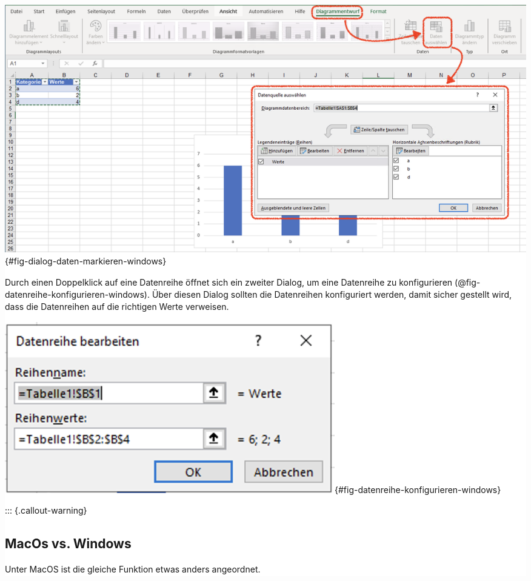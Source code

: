 ![Dialog Datenquelle auswählen (Windows)](figures/datenquellen_auswaehlen_windows.png){#fig-dialog-daten-markieren-windows}

Durch einen Doppelklick auf eine Datenreihe öffnet sich ein zweiter Dialog, um eine Datenreihe zu konfigurieren (@fig-datenreihe-konfigurieren-windows). Über diesen Dialog sollten die Datenreihen konfiguriert werden, damit sicher gestellt wird, dass die Datenreihen auf die richtigen Werte verweisen.

![Datenreihe konfigurieren (Windows)](figures/datenreihe_konfigurieren_windows.png){#fig-datenreihe-konfigurieren-windows}

::: {.callout-warning}
## MacOs vs. Windows

Unter MacOS ist die gleiche Funktion etwas anders angeordnet. 
